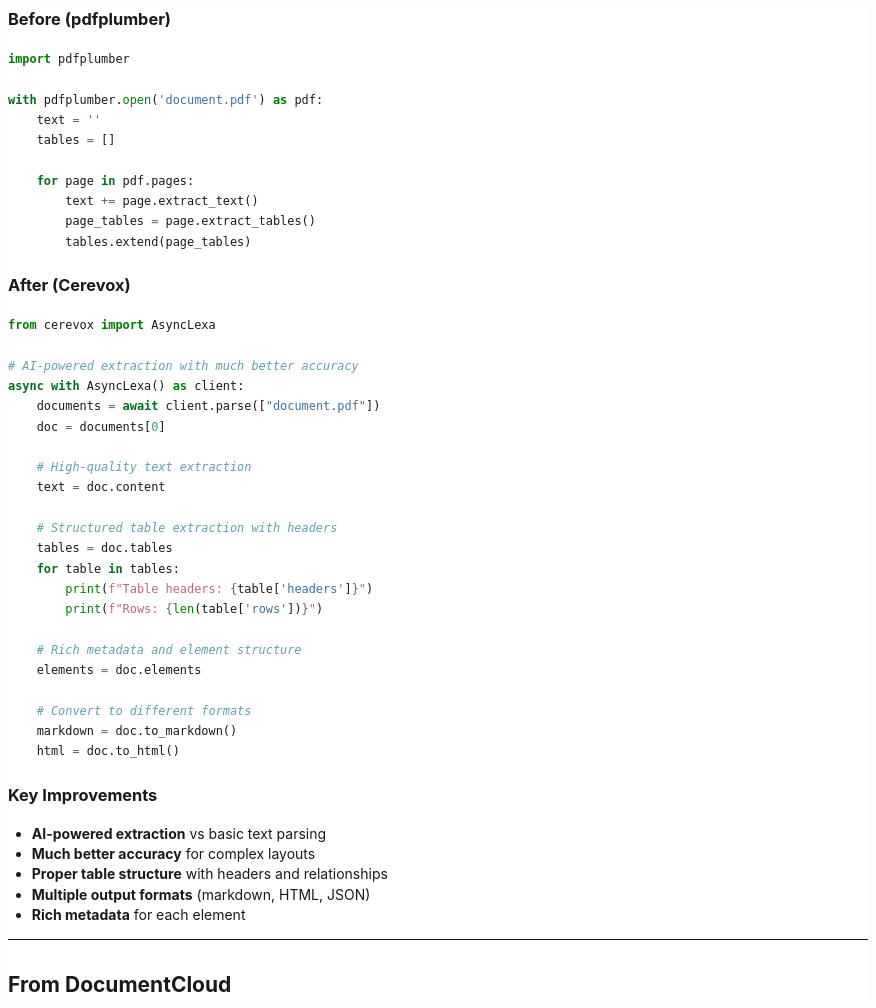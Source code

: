 ### Before (pdfplumber)

```python
import pdfplumber

with pdfplumber.open('document.pdf') as pdf:
    text = ''
    tables = []
    
    for page in pdf.pages:
        text += page.extract_text()
        page_tables = page.extract_tables()
        tables.extend(page_tables)
```

### After (Cerevox)

```python
from cerevox import AsyncLexa

# AI-powered extraction with much better accuracy
async with AsyncLexa() as client:
    documents = await client.parse(["document.pdf"])
    doc = documents[0]
    
    # High-quality text extraction
    text = doc.content
    
    # Structured table extraction with headers
    tables = doc.tables
    for table in tables:
        print(f"Table headers: {table['headers']}")
        print(f"Rows: {len(table['rows'])}")
    
    # Rich metadata and element structure
    elements = doc.elements
    
    # Convert to different formats
    markdown = doc.to_markdown()
    html = doc.to_html()
```

### Key Improvements

- **AI-powered extraction** vs basic text parsing
- **Much better accuracy** for complex layouts
- **Proper table structure** with headers and relationships
- **Multiple output formats** (markdown, HTML, JSON)
- **Rich metadata** for each element

---

## From DocumentCloud
